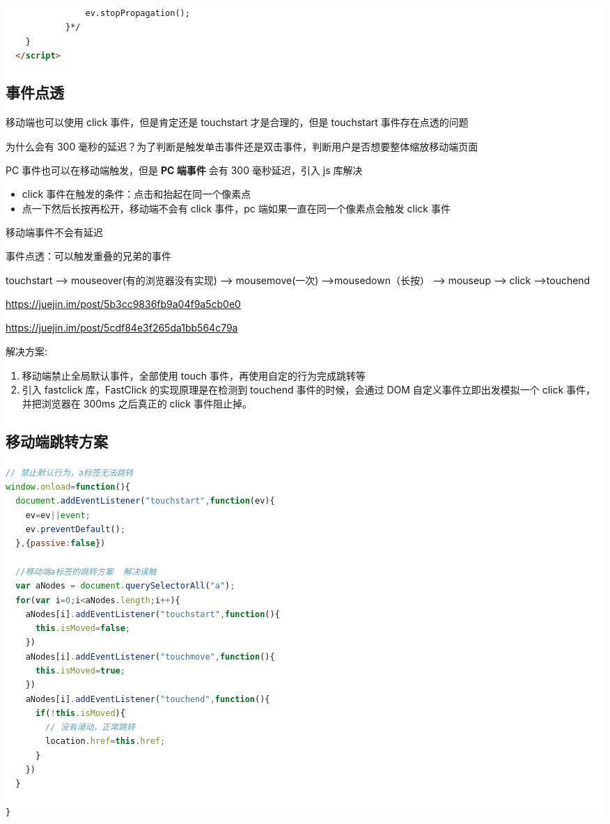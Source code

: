 ```html
  				ev.stopPropagation();
  			}*/
    }
  </script>
```

## 事件点透

移动端也可以使用 click 事件，但是肯定还是 touchstart 才是合理的，但是 touchstart 事件存在点透的问题

为什么会有 300 毫秒的延迟？为了判断是触发单击事件还是双击事件，判断用户是否想要整体缩放移动端页面

PC 事件也可以在移动端触发，但是 **PC 端事件** 会有 300 毫秒延迟，引入 js 库解决

- click 事件在触发的条件：点击和抬起在同一个像素点
- 点一下然后长按再松开，移动端不会有 click 事件，pc 端如果一直在同一个像素点会触发 click 事件

移动端事件不会有延迟

事件点透：可以触发重叠的兄弟的事件

touchstart --> mouseover(有的浏览器没有实现) --> mousemove(一次) -->mousedown（长按） --> mouseup --> click -->touchend

https://juejin.im/post/5b3cc9836fb9a04f9a5cb0e0

https://juejin.im/post/5cdf84e3f265da1bb564c79a

解决方案:

  1. 移动端禁止全局默认事件，全部使用 touch 事件，再使用自定的行为完成跳转等
  2. 引入 fastclick 库，FastClick 的实现原理是在检测到 touchend 事件的时候，会通过 DOM 自定义事件立即出发模拟一个 click 事件，并把浏览器在 300ms 之后真正的 click 事件阻止掉。

## 移动端跳转方案

```js
// 禁止默认行为，a标签无法跳转
window.onload=function(){
  document.addEventListener("touchstart",function(ev){
    ev=ev||event;
    ev.preventDefault();
  },{passive:false})

  //移动端a标签的跳转方案  解决误触
  var aNodes = document.querySelectorAll("a");
  for(var i=0;i<aNodes.length;i++){
    aNodes[i].addEventListener("touchstart",function(){
      this.isMoved=false;
    })
    aNodes[i].addEventListener("touchmove",function(){
      this.isMoved=true;
    })
    aNodes[i].addEventListener("touchend",function(){
      if(!this.isMoved){
        // 没有滑动，正常跳转
        location.href=this.href;
      }
    })
  }
  
}
```
